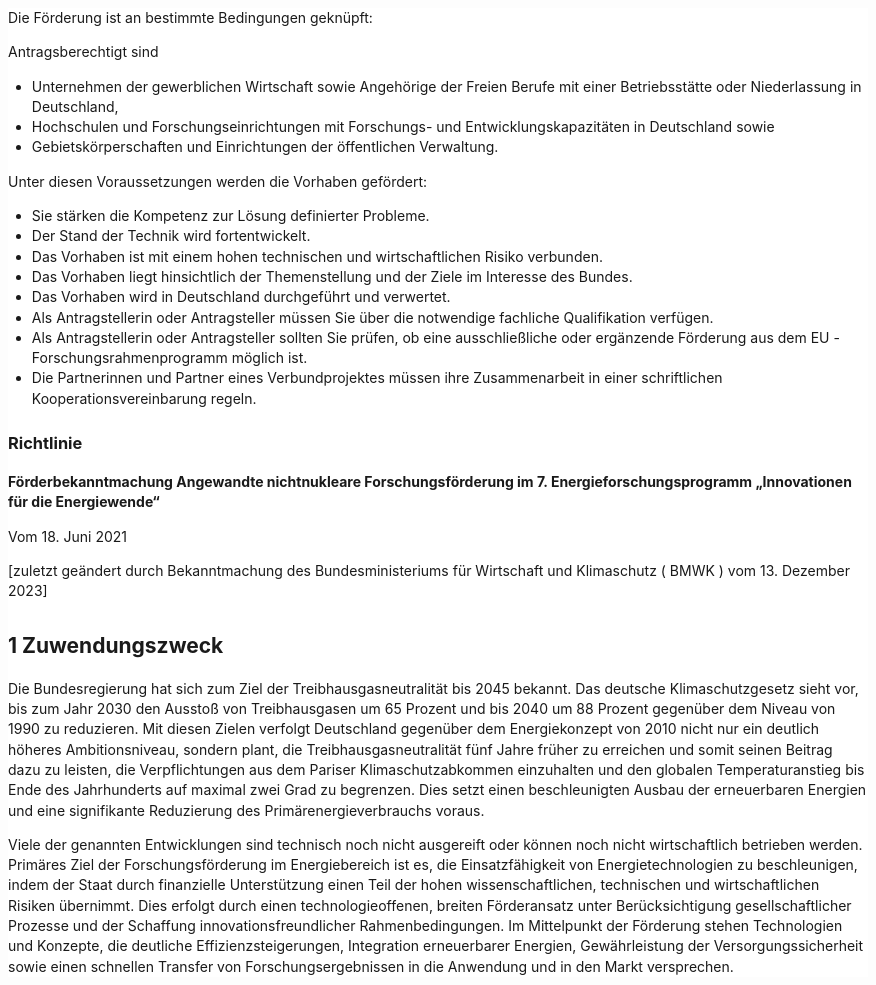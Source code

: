 Die Förderung ist an bestimmte Bedingungen geknüpft: 

Antragsberechtigt sind 

  * Unternehmen der gewerblichen Wirtschaft sowie Angehörige der Freien Berufe mit einer Betriebsstätte oder Niederlassung in Deutschland, 
  * Hochschulen und Forschungseinrichtungen mit Forschungs- und Entwicklungskapazitäten in Deutschland sowie 
  * Gebietskörperschaften und Einrichtungen der öffentlichen Verwaltung. 



Unter diesen Voraussetzungen werden die Vorhaben gefördert: 

  * Sie stärken die Kompetenz zur Lösung definierter Probleme. 
  * Der Stand der Technik wird fortentwickelt. 
  * Das Vorhaben ist mit einem hohen technischen und wirtschaftlichen Risiko verbunden. 
  * Das Vorhaben liegt hinsichtlich der Themenstellung und der Ziele im Interesse des Bundes. 
  * Das Vorhaben wird in Deutschland durchgeführt und verwertet. 
  * Als Antragstellerin oder Antragsteller müssen Sie über die notwendige fachliche Qualifikation verfügen. 
  * Als Antragstellerin oder Antragsteller sollten Sie prüfen, ob eine ausschließliche oder ergänzende Förderung aus dem  EU  -Forschungsrahmenprogramm möglich ist. 
  * Die Partnerinnen und Partner eines Verbundprojektes müssen ihre Zusammenarbeit in einer schriftlichen Kooperationsvereinbarung regeln. 



###  Richtlinie 

**Förderbekanntmachung Angewandte nichtnukleare Forschungsförderung im 7. Energieforschungsprogramm „Innovationen für die Energiewende“**

Vom 18. Juni 2021 

[zuletzt geändert durch Bekanntmachung des Bundesministeriums für Wirtschaft und Klimaschutz (  BMWK  ) vom 13. Dezember 2023] 

##  1 Zuwendungszweck 

Die Bundesregierung hat sich zum Ziel der Treibhausgasneutralität bis 2045 bekannt. Das deutsche Klimaschutzgesetz sieht vor, bis zum Jahr 2030 den Ausstoß von Treibhausgasen um 65 Prozent und bis 2040 um 88 Prozent gegenüber dem Niveau von 1990 zu reduzieren. Mit diesen Zielen verfolgt Deutschland gegenüber dem Energiekonzept von 2010 nicht nur ein deutlich höheres Ambitionsniveau, sondern plant, die Treibhausgasneutralität fünf Jahre früher zu erreichen und somit seinen Beitrag dazu zu leisten, die Verpflichtungen aus dem Pariser Klimaschutzabkommen einzuhalten und den globalen Temperaturanstieg bis Ende des Jahrhunderts auf maximal zwei Grad zu begrenzen. Dies setzt einen beschleunigten Ausbau der erneuerbaren Energien und eine signifikante Reduzierung des Primärenergieverbrauchs voraus. 

Viele der genannten Entwicklungen sind technisch noch nicht ausgereift oder können noch nicht wirtschaftlich betrieben werden. Primäres Ziel der Forschungsförderung im Energiebereich ist es, die Einsatzfähigkeit von Energietechnologien zu beschleunigen, indem der Staat durch finanzielle Unterstützung einen Teil der hohen wissenschaftlichen, technischen und wirtschaftlichen Risiken übernimmt. Dies erfolgt durch einen technologieoffenen, breiten Förderansatz unter Berücksichtigung gesellschaftlicher Prozesse und der Schaffung innovationsfreundlicher Rahmenbedingungen. Im Mittelpunkt der Förderung stehen Technologien und Konzepte, die deutliche Effizienzsteigerungen, Integration erneuerbarer Energien, Gewährleistung der Versorgungssicherheit sowie einen schnellen Transfer von Forschungsergebnissen in die Anwendung und in den Markt versprechen. 

